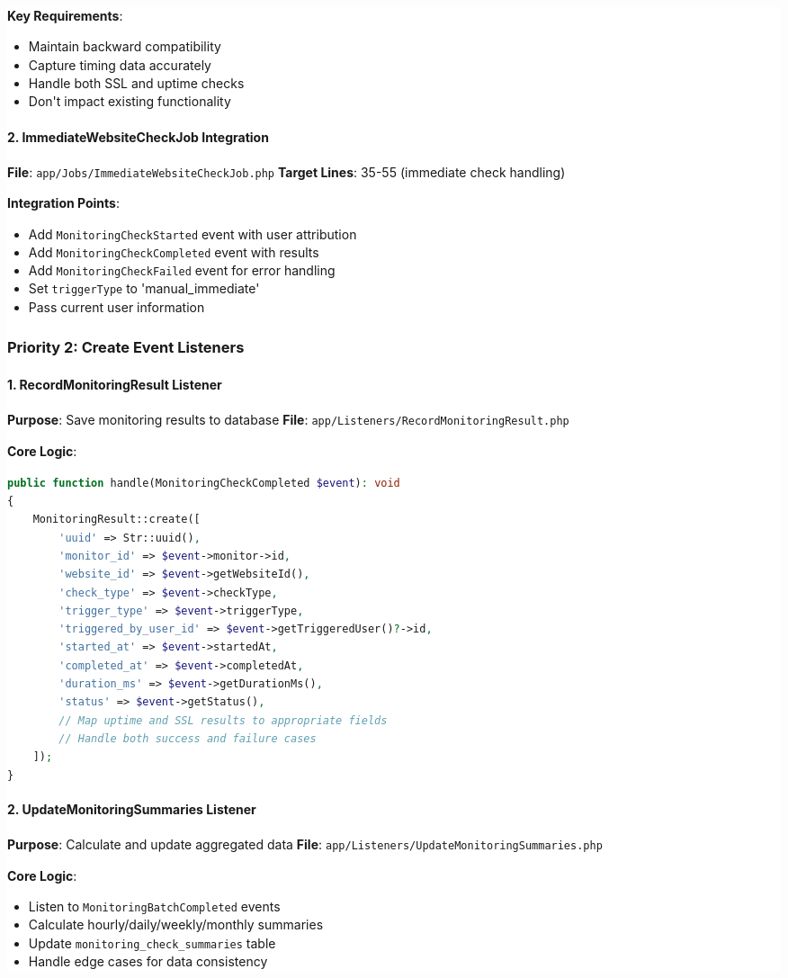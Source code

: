 **Key Requirements**:
- Maintain backward compatibility
- Capture timing data accurately
- Handle both SSL and uptime checks
- Don't impact existing functionality

#### **2. ImmediateWebsiteCheckJob Integration**
**File**: `app/Jobs/ImmediateWebsiteCheckJob.php`
**Target Lines**: 35-55 (immediate check handling)

**Integration Points**:
- Add `MonitoringCheckStarted` event with user attribution
- Add `MonitoringCheckCompleted` event with results
- Add `MonitoringCheckFailed` event for error handling
- Set `triggerType` to 'manual_immediate'
- Pass current user information

### **Priority 2: Create Event Listeners**

#### **1. RecordMonitoringResult Listener**
**Purpose**: Save monitoring results to database
**File**: `app/Listeners/RecordMonitoringResult.php`

**Core Logic**:
```php
public function handle(MonitoringCheckCompleted $event): void
{
    MonitoringResult::create([
        'uuid' => Str::uuid(),
        'monitor_id' => $event->monitor->id,
        'website_id' => $event->getWebsiteId(),
        'check_type' => $event->checkType,
        'trigger_type' => $event->triggerType,
        'triggered_by_user_id' => $event->getTriggeredUser()?->id,
        'started_at' => $event->startedAt,
        'completed_at' => $event->completedAt,
        'duration_ms' => $event->getDurationMs(),
        'status' => $event->getStatus(),
        // Map uptime and SSL results to appropriate fields
        // Handle both success and failure cases
    ]);
}
```

#### **2. UpdateMonitoringSummaries Listener**
**Purpose**: Calculate and update aggregated data
**File**: `app/Listeners/UpdateMonitoringSummaries.php`

**Core Logic**:
- Listen to `MonitoringBatchCompleted` events
- Calculate hourly/daily/weekly/monthly summaries
- Update `monitoring_check_summaries` table
- Handle edge cases for data consistency
